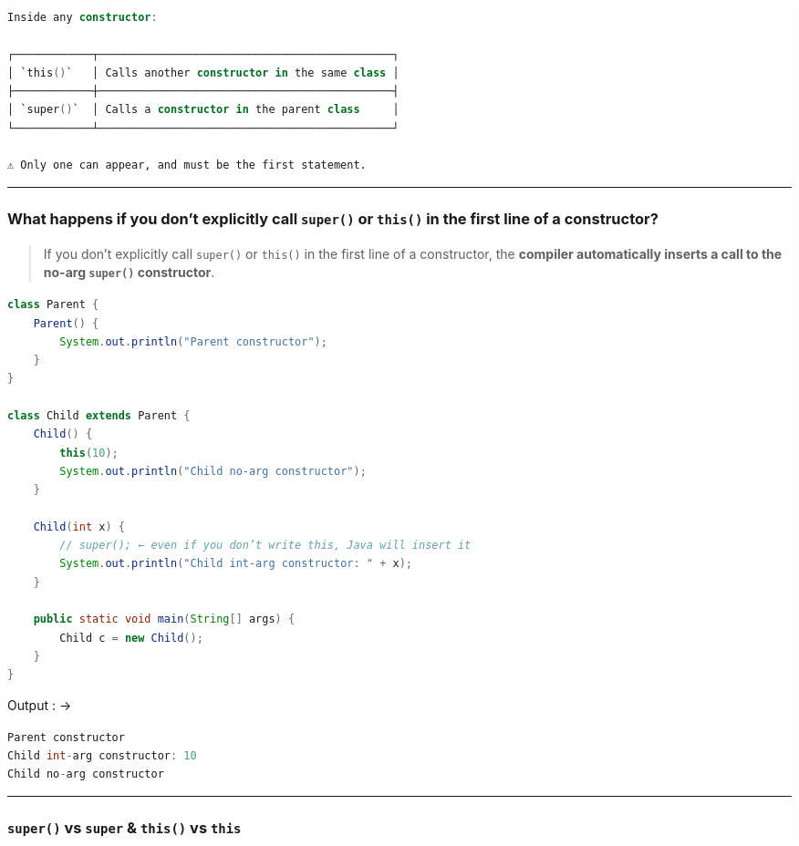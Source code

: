 ```kotlin
Inside any constructor:

┌────────────┬─────────────────────────────────────────────┐
│ `this()`   │ Calls another constructor in the same class │
├────────────┼─────────────────────────────────────────────┤
│ `super()`  │ Calls a constructor in the parent class     │
└────────────┴─────────────────────────────────────────────┘

⚠️ Only one can appear, and must be the first statement.
```

---

### What happens if you don’t explicitly call `super()` or `this()` in the first line of a constructor?

> If you don’t explicitly call `super()` or `this()` in the first line of a constructor, the **compiler automatically inserts a call to the no-arg `super()` constructor**.

```java
class Parent {
    Parent() {
        System.out.println("Parent constructor");
    }
}

class Child extends Parent {
    Child() {
        this(10);
        System.out.println("Child no-arg constructor");
    }

    Child(int x) {
        // super(); ← even if you don’t write this, Java will insert it
        System.out.println("Child int-arg constructor: " + x);
    }

    public static void main(String[] args) {
        Child c = new Child();
    }
}
```

Output : ->

```java
Parent constructor
Child int-arg constructor: 10
Child no-arg constructor
```

--- 

### `super()` vs `super` & `this()` vs `this`
